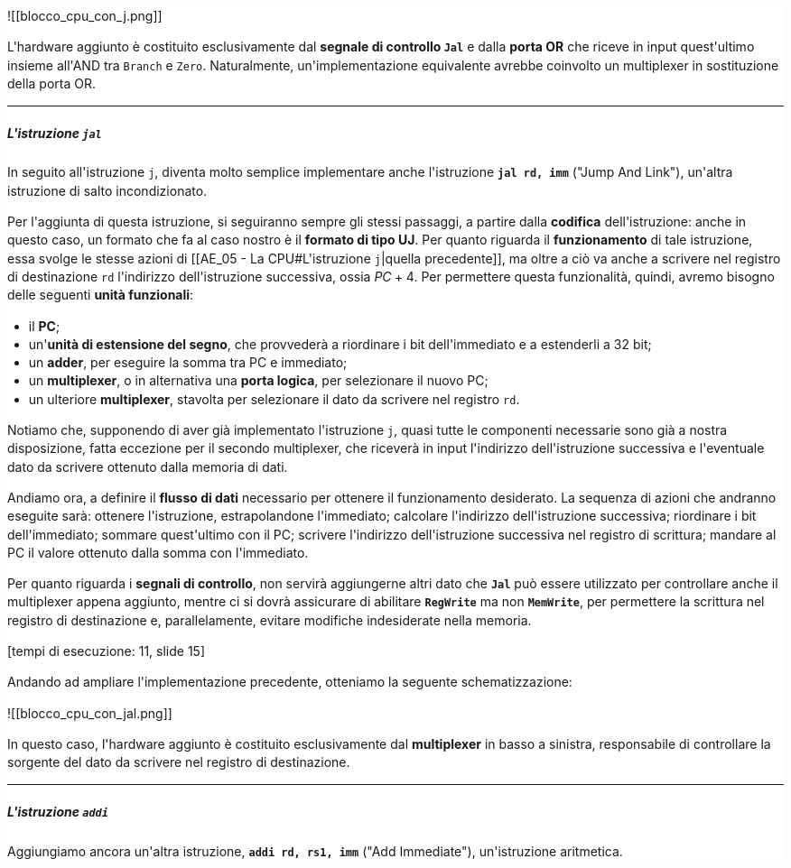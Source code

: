 ![[blocco_cpu_con_j.png]]

L'hardware aggiunto è costituito esclusivamente dal **segnale di controllo `Jal`** e dalla **porta OR** che riceve in input quest'ultimo insieme all'AND tra `Branch` e `Zero`. Naturalmente, un'implementazione equivalente avrebbe coinvolto un multiplexer in sostituzione della porta OR.
___
##### L'istruzione `jal`

In seguito all'istruzione `j`, diventa molto semplice implementare anche l'istruzione **`jal rd, imm`** ("Jump And Link"), un'altra istruzione di salto incondizionato.

Per l'aggiunta di questa istruzione, si seguiranno sempre gli stessi passaggi, a partire dalla **codifica** dell'istruzione: anche in questo caso, un formato che fa al caso nostro è il **formato di tipo UJ**. Per quanto riguarda il **funzionamento** di tale istruzione, essa svolge le stesse azioni di [[AE_05 - La CPU#L'istruzione `j`|quella precedente]], ma oltre a ciò va anche a scrivere nel registro di destinazione `rd` l'indirizzo dell'istruzione successiva, ossia $PC + 4$. Per permettere questa funzionalità, quindi, avremo bisogno delle seguenti **unità funzionali**:
- il **PC**;
- un'**unità di estensione del segno**, che provvederà a riordinare i bit dell'immediato e a estenderli a 32 bit;
- un **adder**, per eseguire la somma tra PC e immediato;
- un **multiplexer**, o in alternativa una **porta logica**, per selezionare il nuovo PC;
- un ulteriore **multiplexer**, stavolta per selezionare il dato da scrivere nel registro `rd`.

Notiamo che, supponendo di aver già implementato l'istruzione `j`, quasi tutte le componenti necessarie sono già a nostra disposizione, fatta eccezione per il secondo multiplexer, che riceverà in input l'indirizzo dell'istruzione successiva e l'eventuale dato da scrivere ottenuto dalla memoria di dati. 

Andiamo ora, a definire il **flusso di dati** necessario per ottenere il funzionamento desiderato. La sequenza di azioni che andranno eseguite sarà: ottenere l'istruzione, estrapolandone l'immediato; calcolare l'indirizzo dell'istruzione successiva; riordinare i bit dell'immediato; sommare quest'ultimo con il PC; scrivere l'indirizzo dell'istruzione successiva nel registro di scrittura; mandare al PC il valore ottenuto dalla somma con l'immediato. 

Per quanto riguarda i **segnali di controllo**, non servirà aggiungerne altri dato che **`Jal`** può essere utilizzato per controllare anche il multiplexer appena aggiunto, mentre ci si dovrà assicurare di abilitare **`RegWrite`** ma non **`MemWrite`**, per permettere la scrittura nel registro di destinazione e, parallelamente, evitare modifiche indesiderate nella memoria.

[tempi di esecuzione: 11, slide 15]

Andando ad ampliare l'implementazione precedente, otteniamo la seguente schematizzazione:

![[blocco_cpu_con_jal.png]]

In questo caso, l'hardware aggiunto è costituito esclusivamente dal **multiplexer** in basso a sinistra, responsabile di controllare la sorgente del dato da scrivere nel registro di destinazione.
___
##### L'istruzione `addi`

Aggiungiamo ancora un'altra istruzione, **`addi rd, rs1, imm`** ("Add Immediate"), un'istruzione aritmetica.
